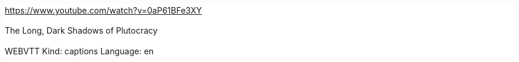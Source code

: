 https://www.youtube.com/watch?v=0aP61BFe3XY

The Long, Dark Shadows of Plutocracy

WEBVTT Kind: captions Language: en 
